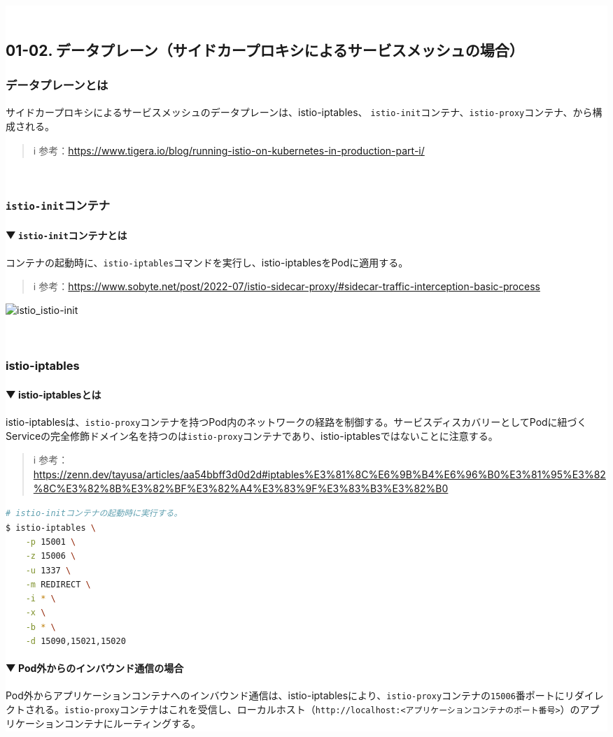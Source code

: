 
<br>

## 01-02. データプレーン（サイドカープロキシによるサービスメッシュの場合）

### データプレーンとは

サイドカープロキシによるサービスメッシュのデータプレーンは、istio-iptables、 ```istio-init```コンテナ、```istio-proxy```コンテナ、から構成される。

> ℹ️ 参考：https://www.tigera.io/blog/running-istio-on-kubernetes-in-production-part-i/

<br>

### ```istio-init```コンテナ

#### ▼ ```istio-init```コンテナとは

コンテナの起動時に、```istio-iptables```コマンドを実行し、istio-iptablesをPodに適用する。

> ℹ️ 参考：https://www.sobyte.net/post/2022-07/istio-sidecar-proxy/#sidecar-traffic-interception-basic-process

![istio_istio-init](https://raw.githubusercontent.com/hiroki-it/tech-notebook/master/images/istio_istio-init.png)

<br>

### istio-iptables

#### ▼ istio-iptablesとは

istio-iptablesは、```istio-proxy```コンテナを持つPod内のネットワークの経路を制御する。サービスディスカバリーとしてPodに紐づくServiceの完全修飾ドメイン名を持つのは```istio-proxy```コンテナであり、istio-iptablesではないことに注意する。

> ℹ️ 参考：https://zenn.dev/tayusa/articles/aa54bbff3d0d2d#iptables%E3%81%8C%E6%9B%B4%E6%96%B0%E3%81%95%E3%82%8C%E3%82%8B%E3%82%BF%E3%82%A4%E3%83%9F%E3%83%B3%E3%82%B0

```bash
# istio-initコンテナの起動時に実行する。
$ istio-iptables \
    -p 15001 \
    -z 15006 \
    -u 1337 \
    -m REDIRECT \
    -i * \
    -x \
    -b * \
    -d 15090,15021,15020
```

#### ▼ Pod外からのインバウンド通信の場合

Pod外からアプリケーションコンテナへのインバウンド通信は、istio-iptablesにより、```istio-proxy```コンテナの```15006```番ポートにリダイレクトされる。```istio-proxy```コンテナはこれを受信し、ローカルホスト（```http://localhost:<アプリケーションコンテナのポート番号>```）のアプリケーションコンテナにルーティングする。
